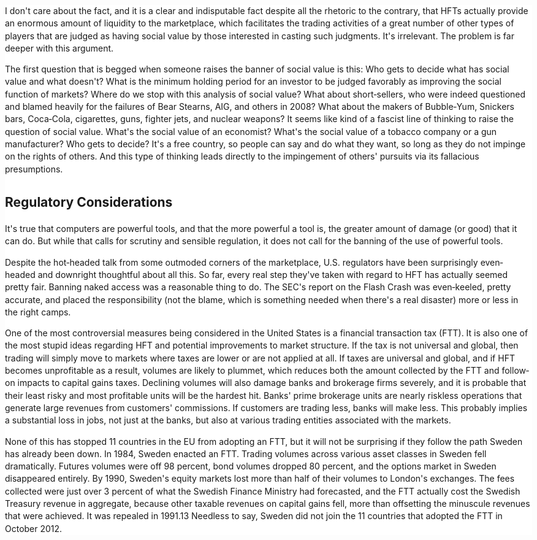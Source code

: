 I don't care about the fact, and it is a clear and indisputable fact despite all the rhetoric to the contrary, that HFTs actually provide an enormous amount of liquidity to the marketplace, which facilitates the trading activities of a great number of other types of players that are judged as having social value by those interested in casting such judgments. It's irrelevant. The problem is far deeper with this argument.

The first question that is begged when someone raises the banner of social value is this: Who gets to decide what has social value and what doesn't? What is the minimum holding period for an investor to be judged favorably as improving the social function of markets? Where do we stop with this analysis of social value? What about short‐sellers, who were indeed questioned and blamed heavily for the failures of Bear Stearns, AIG, and others in 2008? What about the makers of Bubble‐Yum, Snickers bars, Coca‐Cola, cigarettes, guns, fighter jets, and nuclear weapons? It seems like kind of a fascist line of thinking to raise the question of social value. What's the social value of an economist? What's the social value of a tobacco company or a gun manufacturer? Who gets to decide? It's a free country, so people can say and do what they want, so long as they do not impinge on the rights of others. And this type of thinking leads directly to the impingement of others' pursuits via its fallacious presumptions.

## Regulatory Considerations

It's true that computers are powerful tools, and that the more powerful a tool is, the greater amount of damage (or good) that it can do. But while that calls for scrutiny and sensible regulation, it does not call for the banning of the use of powerful tools.

Despite the hot‐headed talk from some outmoded corners of the marketplace, U.S. regulators have been surprisingly even‐headed and downright thoughtful about all this. So far, every real step they've taken with regard to HFT has actually seemed pretty fair. Banning naked access was a reasonable thing to do. The SEC's report on the Flash Crash was even‐keeled, pretty accurate, and placed the responsibility (not the blame, which is something needed when there's a real disaster) more or less in the right camps.

One of the most controversial measures being considered in the United States is a financial transaction tax (FTT). It is also one of the most stupid ideas regarding HFT and potential improvements to market structure. If the tax is not universal and global, then trading will simply move to markets where taxes are lower or are not applied at all. If taxes are universal and global, and if HFT becomes unprofitable as a result, volumes are likely to plummet, which reduces both the amount collected by the FTT and follow‐ on impacts to capital gains taxes. Declining volumes will also damage banks and brokerage firms severely, and it is probable that their least risky and most profitable units will be the hardest hit. Banks' prime brokerage units are nearly riskless operations that generate large revenues from customers' commissions. If customers are trading less, banks will make less. This probably implies a substantial loss in jobs, not just at the banks, but also at various trading entities associated with the markets.

None of this has stopped 11 countries in the EU from adopting an FTT, but it will not be surprising if they follow the path Sweden has already been down. In 1984, Sweden enacted an FTT. Trading volumes across various asset classes in Sweden fell dramatically. Futures volumes were off 98 percent, bond volumes dropped 80 percent, and the options market in Sweden disappeared entirely. By 1990, Sweden's equity markets lost more than half of their volumes to London's exchanges. The fees collected were just over 3 percent of what the Swedish Finance Ministry had forecasted, and the FTT actually cost the Swedish Treasury revenue in aggregate, because other taxable revenues on capital gains fell, more than offsetting the minuscule revenues that were achieved. It was repealed in 1991.13 Needless to say, Sweden did not join the 11 countries that adopted the FTT in October 2012.
